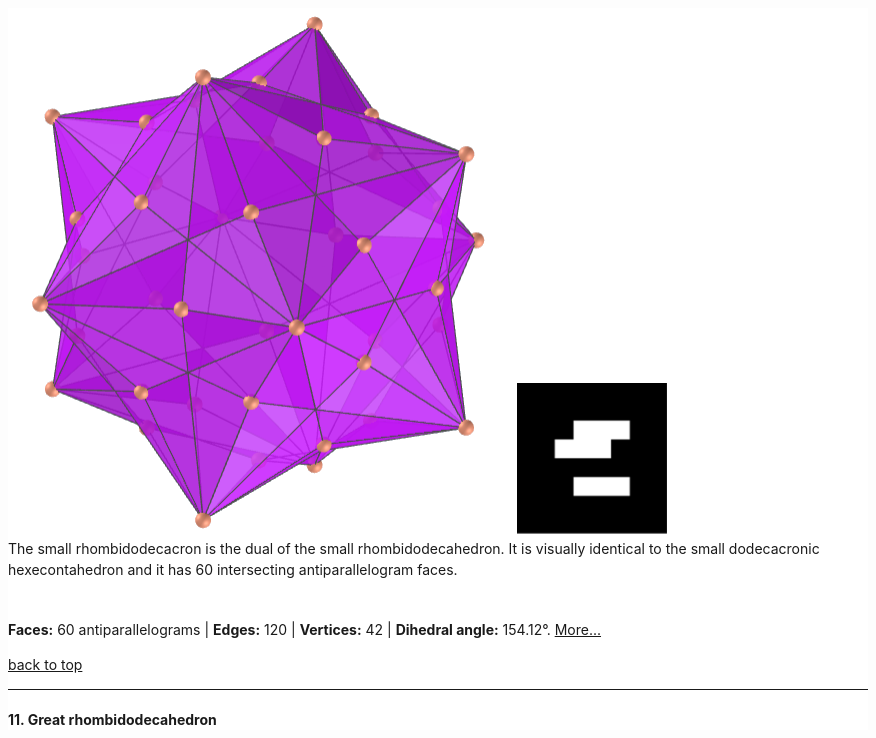  <a href="vr/small_rhombidodecacron.htm" target="_blank" title="3D model" class="fotoA"><img src="ar/124A.png" class="foto" alt="Small rhombidodecacron"></a><img src="ar/124.png" class="qr">
 <br>The small rhombidodecacron is the dual of the small rhombidodecahedron. It is visually identical to the small dodecacronic hexecontahedron and it has 60 intersecting antiparallelogram faces. 
<br><br><br><b>Faces:</b> 60 antiparallelograms | <b>Edges:</b> 120 | <b>Vertices:</b> 42 | <b>Dihedral angle:</b> 154.12°. <a href="https://en.wikipedia.org/wiki/Small_rhombidodecacron" target="_blank">More...</a>
 <p class="topop"><a href="#p6" class="topo">back to top</a></p>
 <hr>
<h4>11. Great rhombidodecahedron</h4>